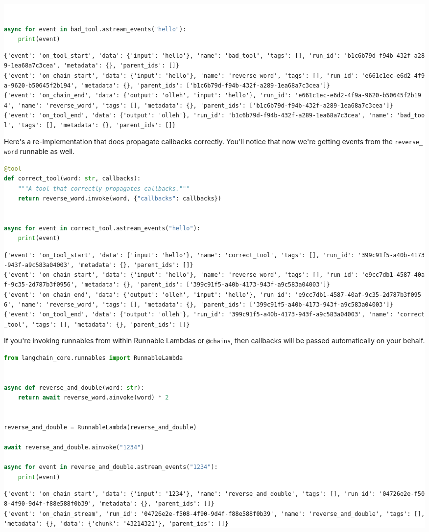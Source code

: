 ```python


async for event in bad_tool.astream_events("hello"):
    print(event)
```
```output
{'event': 'on_tool_start', 'data': {'input': 'hello'}, 'name': 'bad_tool', 'tags': [], 'run_id': 'b1c6b79d-f94b-432f-a289-1ea68a7c3cea', 'metadata': {}, 'parent_ids': []}
{'event': 'on_chain_start', 'data': {'input': 'hello'}, 'name': 'reverse_word', 'tags': [], 'run_id': 'e661c1ec-e6d2-4f9a-9620-b50645f2b194', 'metadata': {}, 'parent_ids': ['b1c6b79d-f94b-432f-a289-1ea68a7c3cea']}
{'event': 'on_chain_end', 'data': {'output': 'olleh', 'input': 'hello'}, 'run_id': 'e661c1ec-e6d2-4f9a-9620-b50645f2b194', 'name': 'reverse_word', 'tags': [], 'metadata': {}, 'parent_ids': ['b1c6b79d-f94b-432f-a289-1ea68a7c3cea']}
{'event': 'on_tool_end', 'data': {'output': 'olleh'}, 'run_id': 'b1c6b79d-f94b-432f-a289-1ea68a7c3cea', 'name': 'bad_tool', 'tags': [], 'metadata': {}, 'parent_ids': []}
```
Here's a re-implementation that does propagate callbacks correctly. You'll notice that now we're getting events from the `reverse_word` runnable as well.


```python
@tool
def correct_tool(word: str, callbacks):
    """A tool that correctly propagates callbacks."""
    return reverse_word.invoke(word, {"callbacks": callbacks})


async for event in correct_tool.astream_events("hello"):
    print(event)
```
```output
{'event': 'on_tool_start', 'data': {'input': 'hello'}, 'name': 'correct_tool', 'tags': [], 'run_id': '399c91f5-a40b-4173-943f-a9c583a04003', 'metadata': {}, 'parent_ids': []}
{'event': 'on_chain_start', 'data': {'input': 'hello'}, 'name': 'reverse_word', 'tags': [], 'run_id': 'e9cc7db1-4587-40af-9c35-2d787b3f0956', 'metadata': {}, 'parent_ids': ['399c91f5-a40b-4173-943f-a9c583a04003']}
{'event': 'on_chain_end', 'data': {'output': 'olleh', 'input': 'hello'}, 'run_id': 'e9cc7db1-4587-40af-9c35-2d787b3f0956', 'name': 'reverse_word', 'tags': [], 'metadata': {}, 'parent_ids': ['399c91f5-a40b-4173-943f-a9c583a04003']}
{'event': 'on_tool_end', 'data': {'output': 'olleh'}, 'run_id': '399c91f5-a40b-4173-943f-a9c583a04003', 'name': 'correct_tool', 'tags': [], 'metadata': {}, 'parent_ids': []}
```
If you're invoking runnables from within Runnable Lambdas or `@chains`, then callbacks will be passed automatically on your behalf.


```python
from langchain_core.runnables import RunnableLambda


async def reverse_and_double(word: str):
    return await reverse_word.ainvoke(word) * 2


reverse_and_double = RunnableLambda(reverse_and_double)

await reverse_and_double.ainvoke("1234")

async for event in reverse_and_double.astream_events("1234"):
    print(event)
```
```output
{'event': 'on_chain_start', 'data': {'input': '1234'}, 'name': 'reverse_and_double', 'tags': [], 'run_id': '04726e2e-f508-4f90-9d4f-f88e588f0b39', 'metadata': {}, 'parent_ids': []}
{'event': 'on_chain_stream', 'run_id': '04726e2e-f508-4f90-9d4f-f88e588f0b39', 'name': 'reverse_and_double', 'tags': [], 'metadata': {}, 'data': {'chunk': '43214321'}, 'parent_ids': []}
```